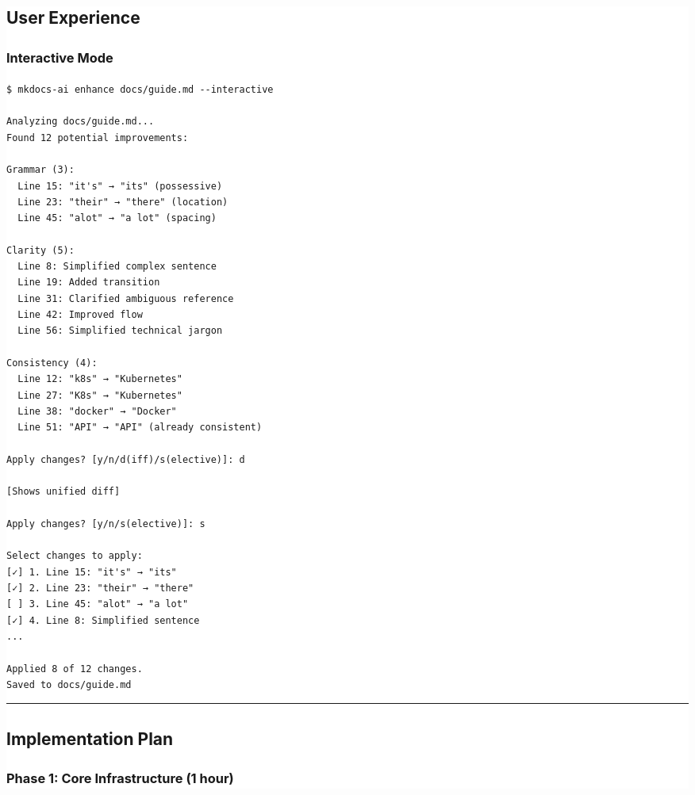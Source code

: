 
## User Experience

### Interactive Mode

```
$ mkdocs-ai enhance docs/guide.md --interactive

Analyzing docs/guide.md...
Found 12 potential improvements:

Grammar (3):
  Line 15: "it's" → "its" (possessive)
  Line 23: "their" → "there" (location)
  Line 45: "alot" → "a lot" (spacing)

Clarity (5):
  Line 8: Simplified complex sentence
  Line 19: Added transition
  Line 31: Clarified ambiguous reference
  Line 42: Improved flow
  Line 56: Simplified technical jargon

Consistency (4):
  Line 12: "k8s" → "Kubernetes"
  Line 27: "K8s" → "Kubernetes"
  Line 38: "docker" → "Docker"
  Line 51: "API" → "API" (already consistent)

Apply changes? [y/n/d(iff)/s(elective)]: d

[Shows unified diff]

Apply changes? [y/n/s(elective)]: s

Select changes to apply:
[✓] 1. Line 15: "it's" → "its"
[✓] 2. Line 23: "their" → "there"
[ ] 3. Line 45: "alot" → "a lot"
[✓] 4. Line 8: Simplified sentence
...

Applied 8 of 12 changes.
Saved to docs/guide.md
```

---

## Implementation Plan

### Phase 1: Core Infrastructure (1 hour)
